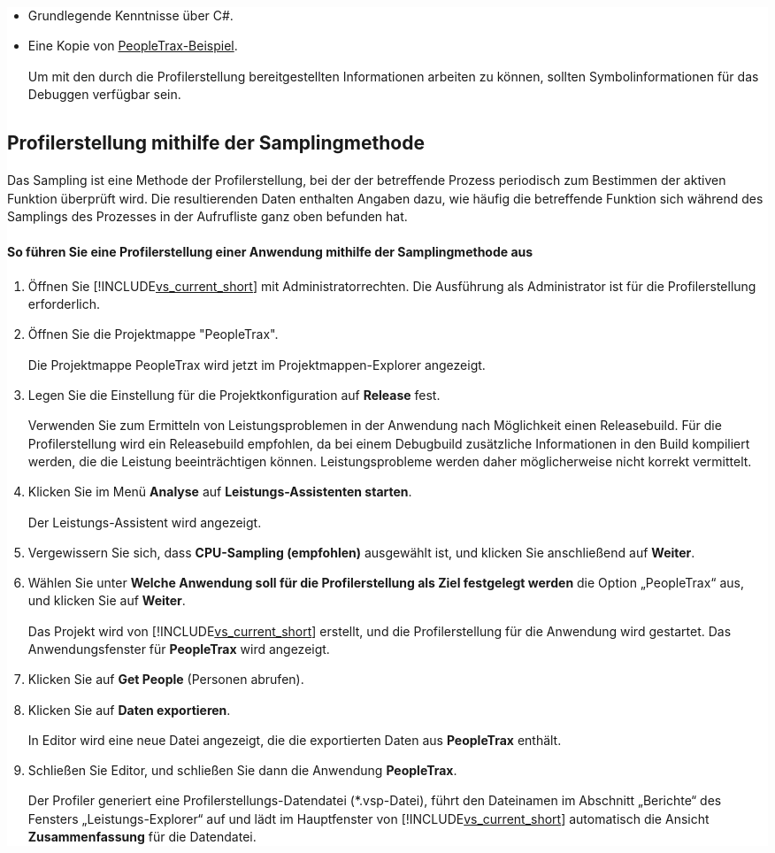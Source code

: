 - Grundlegende Kenntnisse über C#.  
  
- Eine Kopie von [PeopleTrax-Beispiel](../profiling/peopletrax-sample-profiling-tools.md).  
  
  Um mit den durch die Profilerstellung bereitgestellten Informationen arbeiten zu können, sollten Symbolinformationen für das Debuggen verfügbar sein.  
  
## <a name="profiling-by-using-the-sampling-method"></a>Profilerstellung mithilfe der Samplingmethode  
 Das Sampling ist eine Methode der Profilerstellung, bei der der betreffende Prozess periodisch zum Bestimmen der aktiven Funktion überprüft wird. Die resultierenden Daten enthalten Angaben dazu, wie häufig die betreffende Funktion sich während des Samplings des Prozesses in der Aufrufliste ganz oben befunden hat.  
  
#### <a name="to-profile-an-application-by-using-the-sampling-method"></a>So führen Sie eine Profilerstellung einer Anwendung mithilfe der Samplingmethode aus  
  
1. Öffnen Sie [!INCLUDE[vs_current_short](../includes/vs-current-short-md.md)] mit Administratorrechten. Die Ausführung als Administrator ist für die Profilerstellung erforderlich.  
  
2. Öffnen Sie die Projektmappe "PeopleTrax".  
  
     Die Projektmappe PeopleTrax wird jetzt im Projektmappen-Explorer angezeigt.  
  
3. Legen Sie die Einstellung für die Projektkonfiguration auf **Release** fest.  
  
     Verwenden Sie zum Ermitteln von Leistungsproblemen in der Anwendung nach Möglichkeit einen Releasebuild. Für die Profilerstellung wird ein Releasebuild empfohlen, da bei einem Debugbuild zusätzliche Informationen in den Build kompiliert werden, die die Leistung beeinträchtigen können. Leistungsprobleme werden daher möglicherweise nicht korrekt vermittelt.  
  
4. Klicken Sie im Menü **Analyse** auf **Leistungs-Assistenten starten**.  
  
     Der Leistungs-Assistent wird angezeigt.  
  
5. Vergewissern Sie sich, dass **CPU-Sampling (empfohlen)** ausgewählt ist, und klicken Sie anschließend auf **Weiter**.  
  
6. Wählen Sie unter **Welche Anwendung soll für die Profilerstellung als Ziel festgelegt werden** die Option „PeopleTrax“ aus, und klicken Sie auf **Weiter**.  
  
     Das Projekt wird von [!INCLUDE[vs_current_short](../includes/vs-current-short-md.md)] erstellt, und die Profilerstellung für die Anwendung wird gestartet. Das Anwendungsfenster für **PeopleTrax** wird angezeigt.  
  
7. Klicken Sie auf **Get People** (Personen abrufen).  
  
8. Klicken Sie auf **Daten exportieren**.  
  
     In Editor wird eine neue Datei angezeigt, die die exportierten Daten aus **PeopleTrax** enthält.  
  
9. Schließen Sie Editor, und schließen Sie dann die Anwendung **PeopleTrax**.  
  
     Der Profiler generiert eine Profilerstellungs-Datendatei (\*.vsp-Datei), führt den Dateinamen im Abschnitt „Berichte“ des Fensters „Leistungs-Explorer“ auf und lädt im Hauptfenster von [!INCLUDE[vs_current_short](../includes/vs-current-short-md.md)] automatisch die Ansicht **Zusammenfassung** für die Datendatei.  
  